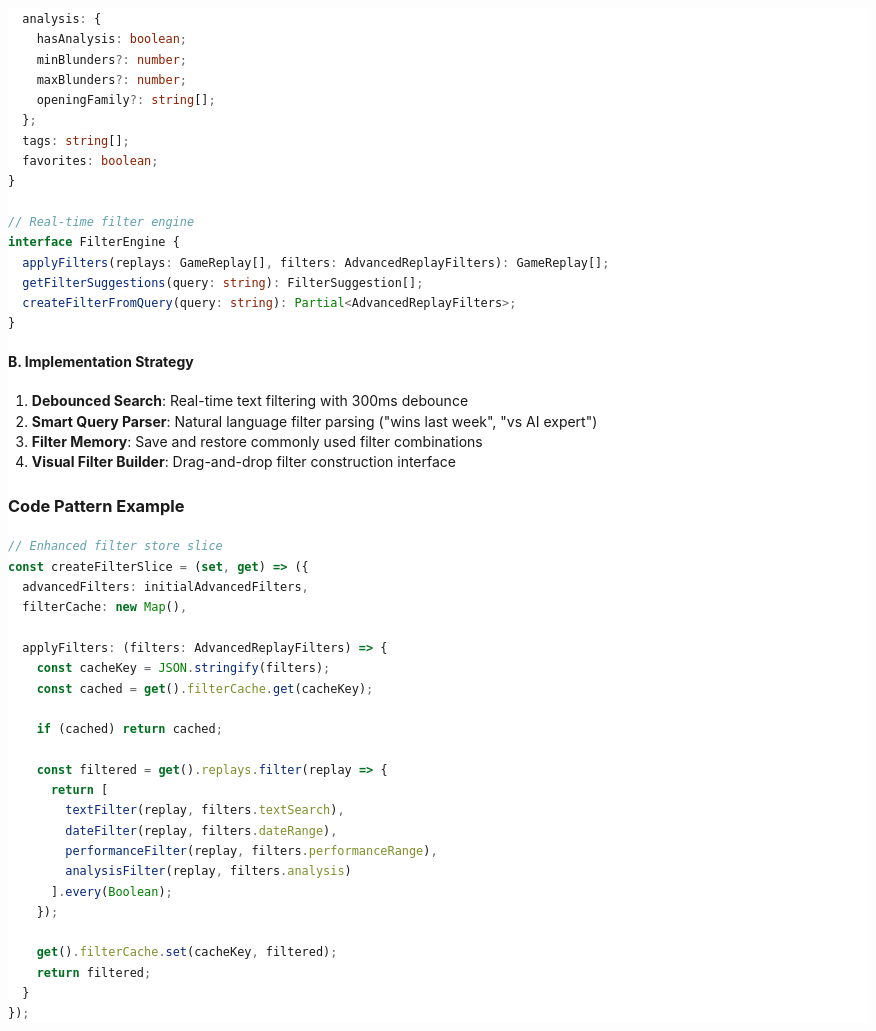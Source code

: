 ```typescript
  analysis: {
    hasAnalysis: boolean;
    minBlunders?: number;
    maxBlunders?: number;
    openingFamily?: string[];
  };
  tags: string[];
  favorites: boolean;
}

// Real-time filter engine
interface FilterEngine {
  applyFilters(replays: GameReplay[], filters: AdvancedReplayFilters): GameReplay[];
  getFilterSuggestions(query: string): FilterSuggestion[];
  createFilterFromQuery(query: string): Partial<AdvancedReplayFilters>;
}
```

#### B. Implementation Strategy
1. **Debounced Search**: Real-time text filtering with 300ms debounce
2. **Smart Query Parser**: Natural language filter parsing ("wins last week", "vs AI expert")
3. **Filter Memory**: Save and restore commonly used filter combinations
4. **Visual Filter Builder**: Drag-and-drop filter construction interface

### Code Pattern Example
```typescript
// Enhanced filter store slice
const createFilterSlice = (set, get) => ({
  advancedFilters: initialAdvancedFilters,
  filterCache: new Map(),

  applyFilters: (filters: AdvancedReplayFilters) => {
    const cacheKey = JSON.stringify(filters);
    const cached = get().filterCache.get(cacheKey);

    if (cached) return cached;

    const filtered = get().replays.filter(replay => {
      return [
        textFilter(replay, filters.textSearch),
        dateFilter(replay, filters.dateRange),
        performanceFilter(replay, filters.performanceRange),
        analysisFilter(replay, filters.analysis)
      ].every(Boolean);
    });

    get().filterCache.set(cacheKey, filtered);
    return filtered;
  }
});
```
